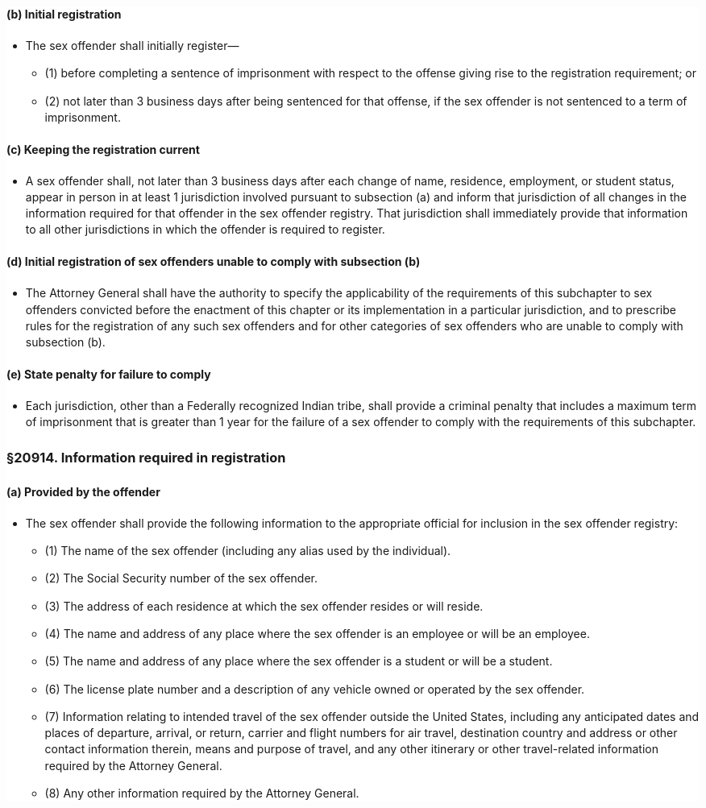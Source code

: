 #### (b) Initial registration
* The sex offender shall initially register—

  * (1) before completing a sentence of imprisonment with respect to the offense giving rise to the registration requirement; or

  * (2) not later than 3 business days after being sentenced for that offense, if the sex offender is not sentenced to a term of imprisonment.

#### (c) Keeping the registration current
* A sex offender shall, not later than 3 business days after each change of name, residence, employment, or student status, appear in person in at least 1 jurisdiction involved pursuant to subsection (a) and inform that jurisdiction of all changes in the information required for that offender in the sex offender registry. That jurisdiction shall immediately provide that information to all other jurisdictions in which the offender is required to register.

#### (d) Initial registration of sex offenders unable to comply with subsection (b)
* The Attorney General shall have the authority to specify the applicability of the requirements of this subchapter to sex offenders convicted before the enactment of this chapter or its implementation in a particular jurisdiction, and to prescribe rules for the registration of any such sex offenders and for other categories of sex offenders who are unable to comply with subsection (b).

#### (e) State penalty for failure to comply
* Each jurisdiction, other than a Federally recognized Indian tribe, shall provide a criminal penalty that includes a maximum term of imprisonment that is greater than 1 year for the failure of a sex offender to comply with the requirements of this subchapter.

### §20914. Information required in registration
#### (a) Provided by the offender
* The sex offender shall provide the following information to the appropriate official for inclusion in the sex offender registry:

  * (1) The name of the sex offender (including any alias used by the individual).

  * (2) The Social Security number of the sex offender.

  * (3) The address of each residence at which the sex offender resides or will reside.

  * (4) The name and address of any place where the sex offender is an employee or will be an employee.

  * (5) The name and address of any place where the sex offender is a student or will be a student.

  * (6) The license plate number and a description of any vehicle owned or operated by the sex offender.

  * (7) Information relating to intended travel of the sex offender outside the United States, including any anticipated dates and places of departure, arrival, or return, carrier and flight numbers for air travel, destination country and address or other contact information therein, means and purpose of travel, and any other itinerary or other travel-related information required by the Attorney General.

  * (8) Any other information required by the Attorney General.
